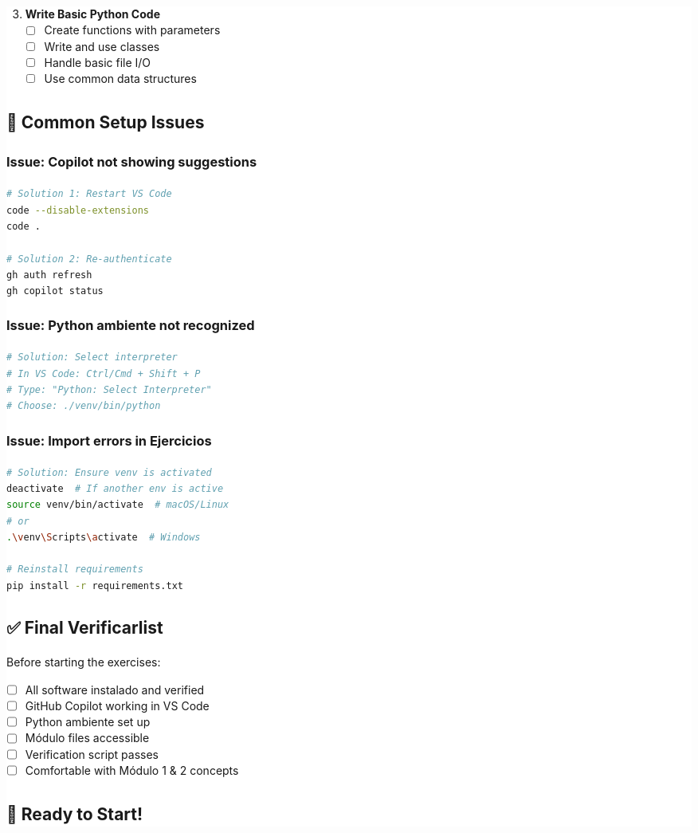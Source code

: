 3. **Write Basic Python Code**
   - [ ] Create functions with parameters
   - [ ] Write and use classes
   - [ ] Handle basic file I/O
   - [ ] Use common data structures

## 🚨 Common Setup Issues

### Issue: Copilot not showing suggestions
```bash
# Solution 1: Restart VS Code
code --disable-extensions
code .

# Solution 2: Re-authenticate
gh auth refresh
gh copilot status
```

### Issue: Python ambiente not recognized
```bash
# Solution: Select interpreter
# In VS Code: Ctrl/Cmd + Shift + P
# Type: "Python: Select Interpreter"
# Choose: ./venv/bin/python
```

### Issue: Import errors in Ejercicios
```bash
# Solution: Ensure venv is activated
deactivate  # If another env is active
source venv/bin/activate  # macOS/Linux
# or
.\venv\Scripts\activate  # Windows

# Reinstall requirements
pip install -r requirements.txt
```

## ✅ Final Verificarlist

Before starting the exercises:
- [ ] All software instalado and verified
- [ ] GitHub Copilot working in VS Code
- [ ] Python ambiente set up
- [ ] Módulo files accessible
- [ ] Verification script passes
- [ ] Comfortable with Módulo 1 & 2 concepts

## 🎯 Ready to Start!
